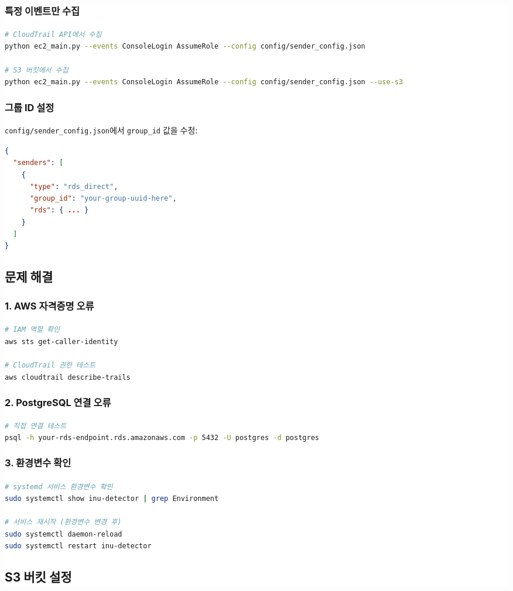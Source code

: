 ### 특정 이벤트만 수집
```bash
# CloudTrail API에서 수집
python ec2_main.py --events ConsoleLogin AssumeRole --config config/sender_config.json

# S3 버킷에서 수집
python ec2_main.py --events ConsoleLogin AssumeRole --config config/sender_config.json --use-s3
```

### 그룹 ID 설정
`config/sender_config.json`에서 `group_id` 값을 수정:
```json
{
  "senders": [
    {
      "type": "rds_direct",
      "group_id": "your-group-uuid-here",
      "rds": { ... }
    }
  ]
}
```

## 문제 해결

### 1. AWS 자격증명 오류
```bash
# IAM 역할 확인
aws sts get-caller-identity

# CloudTrail 권한 테스트
aws cloudtrail describe-trails
```

### 2. PostgreSQL 연결 오류
```bash
# 직접 연결 테스트
psql -h your-rds-endpoint.rds.amazonaws.com -p 5432 -U postgres -d postgres
```

### 3. 환경변수 확인
```bash
# systemd 서비스 환경변수 확인
sudo systemctl show inu-detector | grep Environment

# 서비스 재시작 (환경변수 변경 후)
sudo systemctl daemon-reload
sudo systemctl restart inu-detector
```

## S3 버킷 설정
